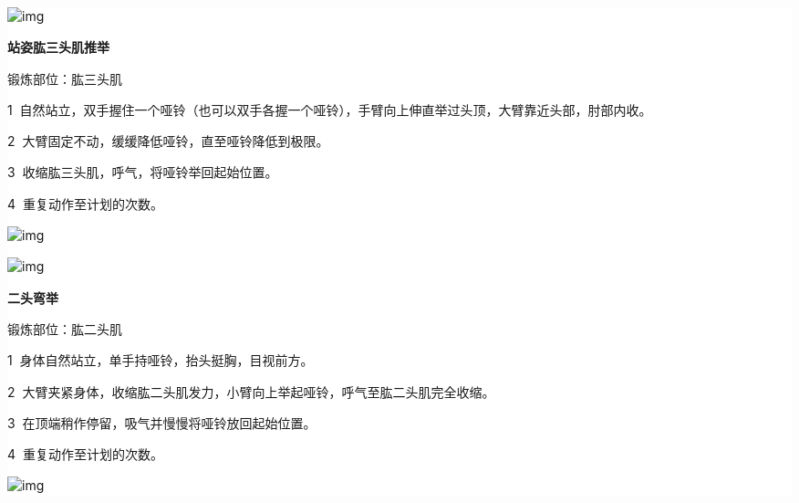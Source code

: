   



  



![img](https://pic3.zhimg.com/v2-f96713d55a8e9a7270d78c66754576b6_r.webp)

  



**站姿肱三头肌推举**


锻炼部位：肱三头肌 


1  自然站立，双手握住一个哑铃（也可以双手各握一个哑铃），手臂向上伸直举过头顶，大臂靠近头部，肘部内收。 


2  大臂固定不动，缓缓降低哑铃，直至哑铃降低到极限。 


3  收缩肱三头肌，呼气，将哑铃举回起始位置。 


4  重复动作至计划的次数。 


  



![img](https://pic4.zhimg.com/v2-1f84069c7755071252edbac4a9131ed5_r.webp)

  



  



![img](https://pic3.zhimg.com/v2-f44dd481732dcab877891370b90922c2_r.webp)

  



**二头弯举**


锻炼部位：肱二头肌 


1  身体自然站立，单手持哑铃，抬头挺胸，目视前方。 


2  大臂夹紧身体，收缩肱二头肌发力，小臂向上举起哑铃，呼气至肱二头肌完全收缩。 


3  在顶端稍作停留，吸气并慢慢将哑铃放回起始位置。 


4  重复动作至计划的次数。 


  



![img](https://pic4.zhimg.com/v2-c7cab7402681331e5495e8d79510d3a4_r.webp)
